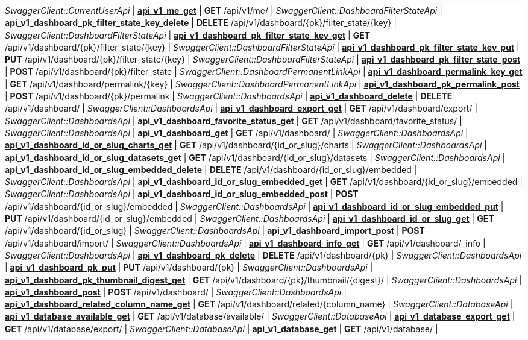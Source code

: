 *SwaggerClient::CurrentUserApi* | [**api_v1_me_get**](docs/CurrentUserApi.md#api_v1_me_get) | **GET** /api/v1/me/ | 
*SwaggerClient::DashboardFilterStateApi* | [**api_v1_dashboard_pk_filter_state_key_delete**](docs/DashboardFilterStateApi.md#api_v1_dashboard_pk_filter_state_key_delete) | **DELETE** /api/v1/dashboard/{pk}/filter_state/{key} | 
*SwaggerClient::DashboardFilterStateApi* | [**api_v1_dashboard_pk_filter_state_key_get**](docs/DashboardFilterStateApi.md#api_v1_dashboard_pk_filter_state_key_get) | **GET** /api/v1/dashboard/{pk}/filter_state/{key} | 
*SwaggerClient::DashboardFilterStateApi* | [**api_v1_dashboard_pk_filter_state_key_put**](docs/DashboardFilterStateApi.md#api_v1_dashboard_pk_filter_state_key_put) | **PUT** /api/v1/dashboard/{pk}/filter_state/{key} | 
*SwaggerClient::DashboardFilterStateApi* | [**api_v1_dashboard_pk_filter_state_post**](docs/DashboardFilterStateApi.md#api_v1_dashboard_pk_filter_state_post) | **POST** /api/v1/dashboard/{pk}/filter_state | 
*SwaggerClient::DashboardPermanentLinkApi* | [**api_v1_dashboard_permalink_key_get**](docs/DashboardPermanentLinkApi.md#api_v1_dashboard_permalink_key_get) | **GET** /api/v1/dashboard/permalink/{key} | 
*SwaggerClient::DashboardPermanentLinkApi* | [**api_v1_dashboard_pk_permalink_post**](docs/DashboardPermanentLinkApi.md#api_v1_dashboard_pk_permalink_post) | **POST** /api/v1/dashboard/{pk}/permalink | 
*SwaggerClient::DashboardsApi* | [**api_v1_dashboard_delete**](docs/DashboardsApi.md#api_v1_dashboard_delete) | **DELETE** /api/v1/dashboard/ | 
*SwaggerClient::DashboardsApi* | [**api_v1_dashboard_export_get**](docs/DashboardsApi.md#api_v1_dashboard_export_get) | **GET** /api/v1/dashboard/export/ | 
*SwaggerClient::DashboardsApi* | [**api_v1_dashboard_favorite_status_get**](docs/DashboardsApi.md#api_v1_dashboard_favorite_status_get) | **GET** /api/v1/dashboard/favorite_status/ | 
*SwaggerClient::DashboardsApi* | [**api_v1_dashboard_get**](docs/DashboardsApi.md#api_v1_dashboard_get) | **GET** /api/v1/dashboard/ | 
*SwaggerClient::DashboardsApi* | [**api_v1_dashboard_id_or_slug_charts_get**](docs/DashboardsApi.md#api_v1_dashboard_id_or_slug_charts_get) | **GET** /api/v1/dashboard/{id_or_slug}/charts | 
*SwaggerClient::DashboardsApi* | [**api_v1_dashboard_id_or_slug_datasets_get**](docs/DashboardsApi.md#api_v1_dashboard_id_or_slug_datasets_get) | **GET** /api/v1/dashboard/{id_or_slug}/datasets | 
*SwaggerClient::DashboardsApi* | [**api_v1_dashboard_id_or_slug_embedded_delete**](docs/DashboardsApi.md#api_v1_dashboard_id_or_slug_embedded_delete) | **DELETE** /api/v1/dashboard/{id_or_slug}/embedded | 
*SwaggerClient::DashboardsApi* | [**api_v1_dashboard_id_or_slug_embedded_get**](docs/DashboardsApi.md#api_v1_dashboard_id_or_slug_embedded_get) | **GET** /api/v1/dashboard/{id_or_slug}/embedded | 
*SwaggerClient::DashboardsApi* | [**api_v1_dashboard_id_or_slug_embedded_post**](docs/DashboardsApi.md#api_v1_dashboard_id_or_slug_embedded_post) | **POST** /api/v1/dashboard/{id_or_slug}/embedded | 
*SwaggerClient::DashboardsApi* | [**api_v1_dashboard_id_or_slug_embedded_put**](docs/DashboardsApi.md#api_v1_dashboard_id_or_slug_embedded_put) | **PUT** /api/v1/dashboard/{id_or_slug}/embedded | 
*SwaggerClient::DashboardsApi* | [**api_v1_dashboard_id_or_slug_get**](docs/DashboardsApi.md#api_v1_dashboard_id_or_slug_get) | **GET** /api/v1/dashboard/{id_or_slug} | 
*SwaggerClient::DashboardsApi* | [**api_v1_dashboard_import_post**](docs/DashboardsApi.md#api_v1_dashboard_import_post) | **POST** /api/v1/dashboard/import/ | 
*SwaggerClient::DashboardsApi* | [**api_v1_dashboard_info_get**](docs/DashboardsApi.md#api_v1_dashboard_info_get) | **GET** /api/v1/dashboard/_info | 
*SwaggerClient::DashboardsApi* | [**api_v1_dashboard_pk_delete**](docs/DashboardsApi.md#api_v1_dashboard_pk_delete) | **DELETE** /api/v1/dashboard/{pk} | 
*SwaggerClient::DashboardsApi* | [**api_v1_dashboard_pk_put**](docs/DashboardsApi.md#api_v1_dashboard_pk_put) | **PUT** /api/v1/dashboard/{pk} | 
*SwaggerClient::DashboardsApi* | [**api_v1_dashboard_pk_thumbnail_digest_get**](docs/DashboardsApi.md#api_v1_dashboard_pk_thumbnail_digest_get) | **GET** /api/v1/dashboard/{pk}/thumbnail/{digest}/ | 
*SwaggerClient::DashboardsApi* | [**api_v1_dashboard_post**](docs/DashboardsApi.md#api_v1_dashboard_post) | **POST** /api/v1/dashboard/ | 
*SwaggerClient::DashboardsApi* | [**api_v1_dashboard_related_column_name_get**](docs/DashboardsApi.md#api_v1_dashboard_related_column_name_get) | **GET** /api/v1/dashboard/related/{column_name} | 
*SwaggerClient::DatabaseApi* | [**api_v1_database_available_get**](docs/DatabaseApi.md#api_v1_database_available_get) | **GET** /api/v1/database/available/ | 
*SwaggerClient::DatabaseApi* | [**api_v1_database_export_get**](docs/DatabaseApi.md#api_v1_database_export_get) | **GET** /api/v1/database/export/ | 
*SwaggerClient::DatabaseApi* | [**api_v1_database_get**](docs/DatabaseApi.md#api_v1_database_get) | **GET** /api/v1/database/ | 